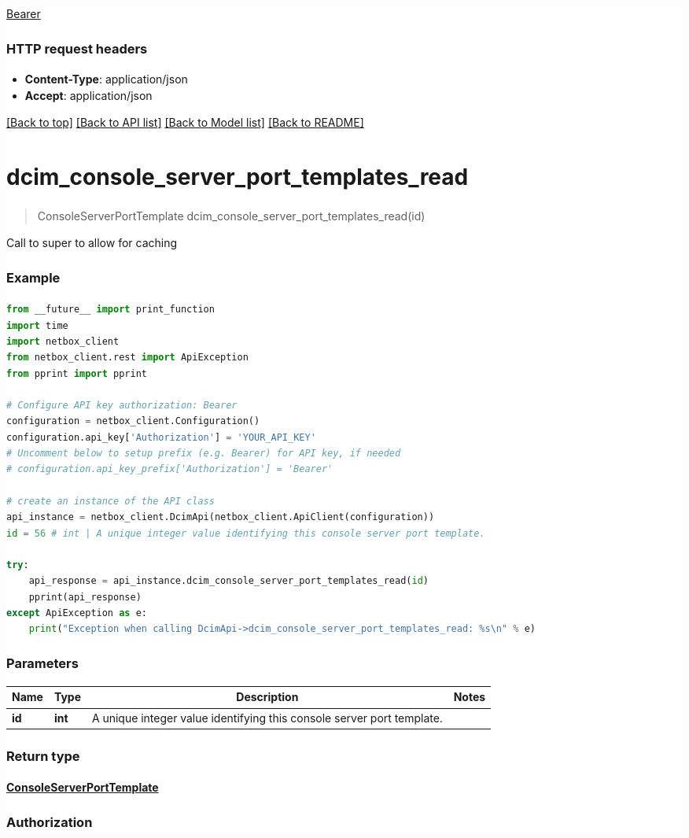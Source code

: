 [Bearer](../README.md#Bearer)

### HTTP request headers

 - **Content-Type**: application/json
 - **Accept**: application/json

[[Back to top]](#) [[Back to API list]](../README.md#documentation-for-api-endpoints) [[Back to Model list]](../README.md#documentation-for-models) [[Back to README]](../README.md)

# **dcim_console_server_port_templates_read**
> ConsoleServerPortTemplate dcim_console_server_port_templates_read(id)



Call to super to allow for caching

### Example
```python
from __future__ import print_function
import time
import netbox_client
from netbox_client.rest import ApiException
from pprint import pprint

# Configure API key authorization: Bearer
configuration = netbox_client.Configuration()
configuration.api_key['Authorization'] = 'YOUR_API_KEY'
# Uncomment below to setup prefix (e.g. Bearer) for API key, if needed
# configuration.api_key_prefix['Authorization'] = 'Bearer'

# create an instance of the API class
api_instance = netbox_client.DcimApi(netbox_client.ApiClient(configuration))
id = 56 # int | A unique integer value identifying this console server port template.

try:
    api_response = api_instance.dcim_console_server_port_templates_read(id)
    pprint(api_response)
except ApiException as e:
    print("Exception when calling DcimApi->dcim_console_server_port_templates_read: %s\n" % e)
```

### Parameters

Name | Type | Description  | Notes
------------- | ------------- | ------------- | -------------
 **id** | **int**| A unique integer value identifying this console server port template. | 

### Return type

[**ConsoleServerPortTemplate**](ConsoleServerPortTemplate.md)

### Authorization
